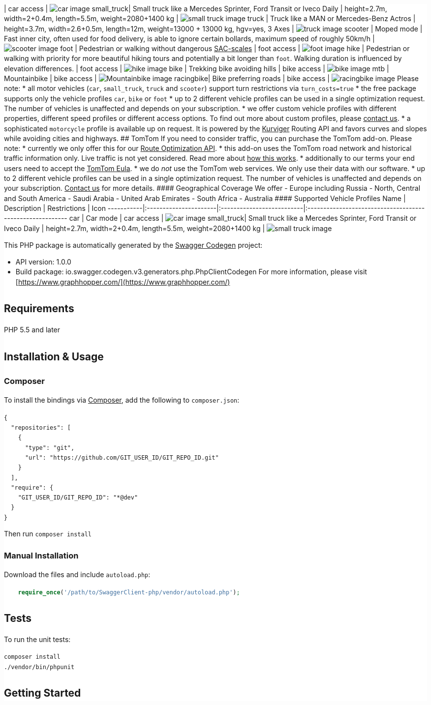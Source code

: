 | car access                | ![car image](https://graphhopper.com/maps/img/car.png) small_truck| Small truck like a Mercedes Sprinter, Ford Transit or Iveco Daily | height=2.7m, width=2+0.4m, length=5.5m, weight=2080+1400 kg | ![small truck image](https://graphhopper.com/maps/img/small_truck.png) truck      | Truck like a MAN or Mercedes-Benz Actros | height=3.7m, width=2.6+0.5m, length=12m, weight=13000 + 13000 kg, hgv=yes, 3 Axes | ![truck image](https://graphhopper.com/maps/img/truck.png) scooter    | Moped mode | Fast inner city, often used for food delivery, is able to ignore certain bollards, maximum speed of roughly 50km/h | ![scooter image](https://graphhopper.com/maps/img/scooter.png) foot       | Pedestrian or walking without dangerous [SAC-scales](https://wiki.openstreetmap.org/wiki/Key:sac_scale) | foot access         | ![foot image](https://graphhopper.com/maps/img/foot.png) hike       | Pedestrian or walking with priority for more beautiful hiking tours and potentially a bit longer than `foot`. Walking duration is influenced by elevation differences.  | foot access         | ![hike image](https://graphhopper.com/maps/img/hike.png) bike       | Trekking bike avoiding hills | bike access  | ![bike image](https://graphhopper.com/maps/img/bike.png) mtb        | Mountainbike          | bike access         | ![Mountainbike image](https://graphhopper.com/maps/img/mtb.png) racingbike| Bike preferring roads | bike access         | ![racingbike image](https://graphhopper.com/maps/img/racingbike.png)  Please note:   * all motor vehicles (`car`, `small_truck`, `truck` and `scooter`) support turn restrictions via `turn_costs=true`  * the free package supports only the vehicle profiles `car`, `bike` or `foot`  * up to 2 different vehicle profiles can be used in a single optimization request. The number of vehicles is unaffected and depends on your subscription.  * we offer custom vehicle profiles with different properties, different speed profiles or different access options. To find out more about custom profiles, please [contact us](https://www.graphhopper.com/contact-form/).  * a sophisticated `motorcycle` profile is available up on request. It is powered by the [Kurviger](https://kurviger.de/en) Routing API and favors curves and slopes while avoiding cities and highways.   ## TomTom  If you need to consider traffic, you can purchase the TomTom add-on.  Please note:   * currently we only offer this for our [Route Optimization API](#tag/Route-Optimization-API).  * this add-on uses the TomTom road network and historical traffic information only. Live traffic is not yet considered. Read more about [how this works](https://www.graphhopper.com/blog/2017/11/06/time-dependent-optimization/).  * additionally to our terms your end users need to accept the [TomTom Eula](https://www.graphhopper.com/tomtom-end-user-license-agreement/).  * we do *not* use the TomTom web services. We only use their data with our software.  * up to 2 different vehicle profiles can be used in a single optimization request. The number of vehicles is unaffected and depends on your subscription.   [Contact us](https://www.graphhopper.com/contact-form/) for more details.  #### Geographical Coverage  We offer  - Europe including Russia - North, Central and South America - Saudi Arabia - United Arab Emirates - South Africa - Australia  #### Supported Vehicle Profiles  Name       | Description           | Restrictions              | Icon -----------|:----------------------|:--------------------------|:--------------------------------------------------------- car        | Car mode              | car access                | ![car image](https://graphhopper.com/maps/img/car.png) small_truck| Small truck like a Mercedes Sprinter, Ford Transit or Iveco Daily | height=2.7m, width=2+0.4m, length=5.5m, weight=2080+1400 kg | ![small truck image](https://graphhopper.com/maps/img/small_truck.png)

This PHP package is automatically generated by the [Swagger Codegen](https://github.com/swagger-api/swagger-codegen) project:

- API version: 1.0.0
- Build package: io.swagger.codegen.v3.generators.php.PhpClientCodegen
For more information, please visit [https://www.graphhopper.com/](https://www.graphhopper.com/)

## Requirements

PHP 5.5 and later

## Installation & Usage
### Composer

To install the bindings via [Composer](http://getcomposer.org/), add the following to `composer.json`:

```
{
  "repositories": [
    {
      "type": "git",
      "url": "https://github.com/GIT_USER_ID/GIT_REPO_ID.git"
    }
  ],
  "require": {
    "GIT_USER_ID/GIT_REPO_ID": "*@dev"
  }
}
```

Then run `composer install`

### Manual Installation

Download the files and include `autoload.php`:

```php
    require_once('/path/to/SwaggerClient-php/vendor/autoload.php');
```

## Tests

To run the unit tests:

```
composer install
./vendor/bin/phpunit
```

## Getting Started
